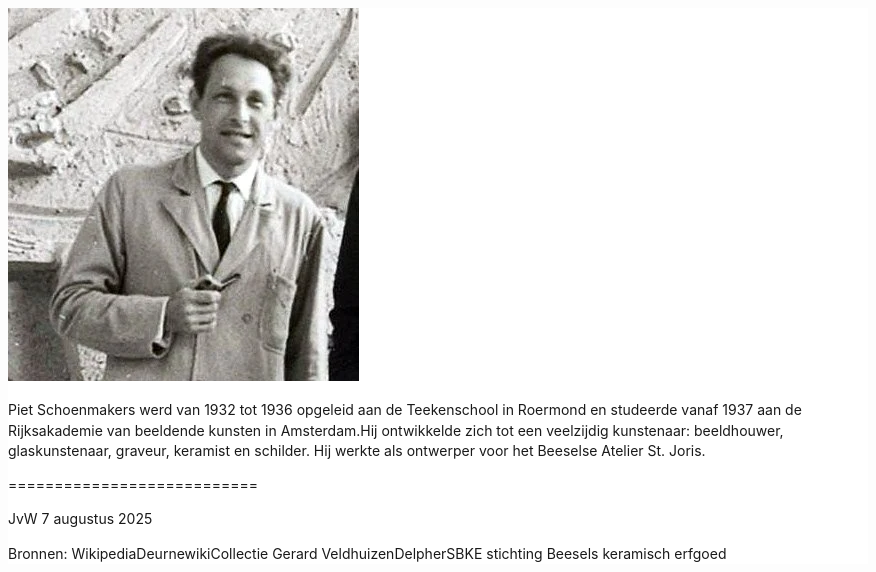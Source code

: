 ![](images/monumenten-en-kunst/schoe.jpg)

Piet Schoenmakers werd van 1932 tot 1936 opgeleid aan de Teekenschool in Roermond en studeerde vanaf 1937 aan de Rijksakademie van beeldende kunsten in Amsterdam.Hij ontwikkelde zich tot een veelzijdig kunstenaar: beeldhouwer, glaskunstenaar, graveur, keramist en schilder. Hij werkte als ontwerper voor het Beeselse Atelier St. Joris.

===========================

JvW 7 augustus 2025

Bronnen: WikipediaDeurnewikiCollectie Gerard VeldhuizenDelpherSBKE stichting Beesels keramisch erfgoed
